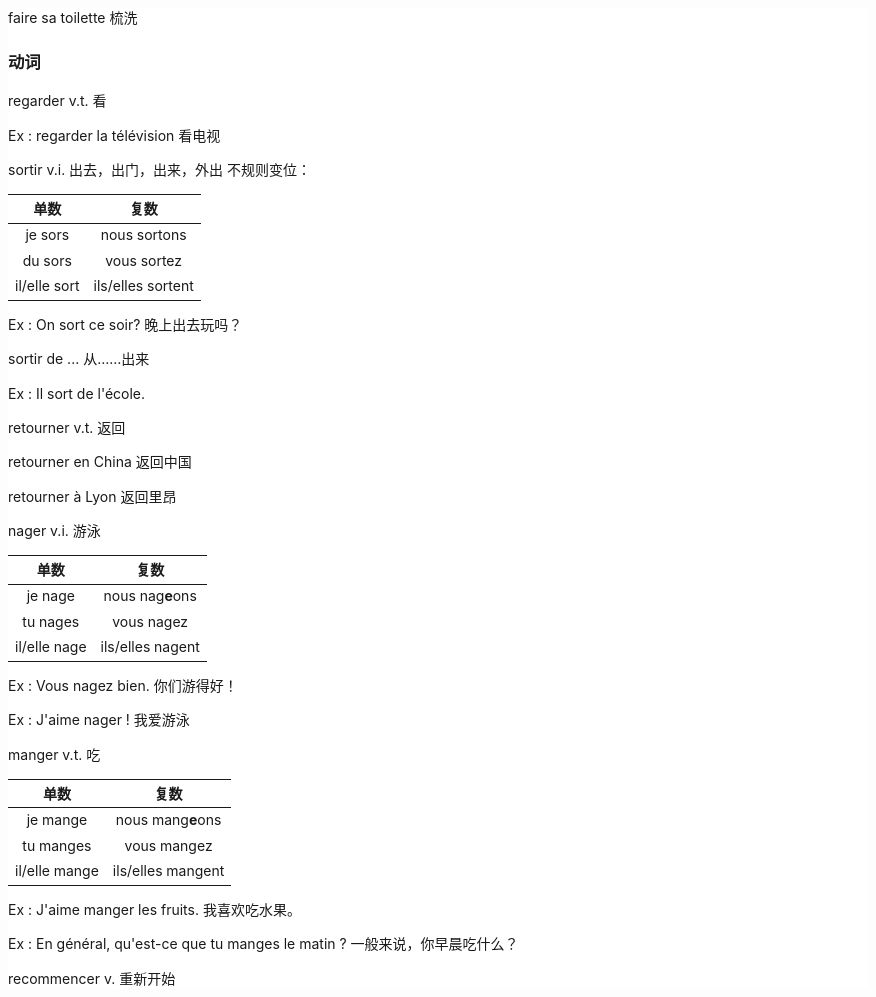 faire sa toilette 梳洗

### 动词

regarder v.t. 看

Ex : regarder la télévision 看电视

sortir v.i. 出去，出门，出来，外出 不规则变位：

|     单数     |       复数        |
| :----------: | :---------------: |
|   je sors    |   nous sortons    |
|   du sors    |    vous sortez    |
| il/elle sort | ils/elles sortent |

Ex : On sort ce soir? 晚上出去玩吗？

sortir de ... 从……出来

Ex : Il sort de l'école.

retourner v.t. 返回

retourner en China 返回中国

retourner à Lyon 返回里昂

nager v.i. 游泳

|     单数     |       复数       |
| :----------: | :--------------: |
|   je nage    | nous nag**e**ons |
|   tu nages   |    vous nagez    |
| il/elle nage | ils/elles nagent |

Ex : Vous nagez bien. 你们游得好！

Ex : J'aime nager ! 我爱游泳

manger v.t. 吃

|     单数      |       复数        |
| :-----------: | :---------------: |
|   je mange    | nous mang**e**ons |
|   tu manges   |    vous mangez    |
| il/elle mange | ils/elles mangent |

Ex : J'aime manger les fruits. 我喜欢吃水果。

Ex : En général, qu'est-ce que tu manges le matin ? 一般来说，你早晨吃什么？

recommencer v. 重新开始
